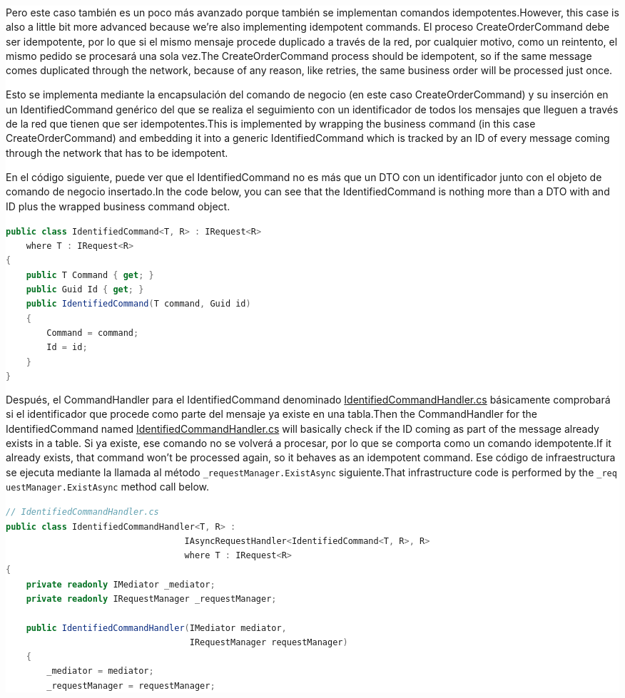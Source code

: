 <span data-ttu-id="801b4-331">Pero este caso también es un poco más avanzado porque también se implementan comandos idempotentes.</span><span class="sxs-lookup"><span data-stu-id="801b4-331">However, this case is also a little bit more advanced because we’re also implementing idempotent commands.</span></span> <span data-ttu-id="801b4-332">El proceso CreateOrderCommand debe ser idempotente, por lo que si el mismo mensaje procede duplicado a través de la red, por cualquier motivo, como un reintento, el mismo pedido se procesará una sola vez.</span><span class="sxs-lookup"><span data-stu-id="801b4-332">The CreateOrderCommand process should be idempotent, so if the same message comes duplicated through the network, because of any reason, like retries, the same business order will be processed just once.</span></span>

<span data-ttu-id="801b4-333">Esto se implementa mediante la encapsulación del comando de negocio (en este caso CreateOrderCommand) y su inserción en un IdentifiedCommand genérico del que se realiza el seguimiento con un identificador de todos los mensajes que lleguen a través de la red que tienen que ser idempotentes.</span><span class="sxs-lookup"><span data-stu-id="801b4-333">This is implemented by wrapping the business command (in this case CreateOrderCommand) and embedding it into a generic IdentifiedCommand which is tracked by an ID of every message coming through the network that has to be idempotent.</span></span>

<span data-ttu-id="801b4-334">En el código siguiente, puede ver que el IdentifiedCommand no es más que un DTO con un identificador junto con el objeto de comando de negocio insertado.</span><span class="sxs-lookup"><span data-stu-id="801b4-334">In the code below, you can see that the IdentifiedCommand is nothing more than a DTO with and ID plus the wrapped business command object.</span></span>

```csharp
public class IdentifiedCommand<T, R> : IRequest<R>
    where T : IRequest<R>
{
    public T Command { get; }
    public Guid Id { get; }
    public IdentifiedCommand(T command, Guid id)
    {
        Command = command;
        Id = id;
    }
}
```

<span data-ttu-id="801b4-335">Después, el CommandHandler para el IdentifiedCommand denominado [IdentifiedCommandHandler.cs](https://github.com/dotnet-architecture/eShopOnContainers/blob/dev/src/Services/Ordering/Ordering.API/Application/Commands/IdentifiedCommandHandler.cs) básicamente comprobará si el identificador que procede como parte del mensaje ya existe en una tabla.</span><span class="sxs-lookup"><span data-stu-id="801b4-335">Then the CommandHandler for the IdentifiedCommand named [IdentifiedCommandHandler.cs](https://github.com/dotnet-architecture/eShopOnContainers/blob/dev/src/Services/Ordering/Ordering.API/Application/Commands/IdentifiedCommandHandler.cs) will basically check if the ID coming as part of the message already exists in a table.</span></span> <span data-ttu-id="801b4-336">Si ya existe, ese comando no se volverá a procesar, por lo que se comporta como un comando idempotente.</span><span class="sxs-lookup"><span data-stu-id="801b4-336">If it already exists, that command won’t be processed again, so it behaves as an idempotent command.</span></span> <span data-ttu-id="801b4-337">Ese código de infraestructura se ejecuta mediante la llamada al método `_requestManager.ExistAsync` siguiente.</span><span class="sxs-lookup"><span data-stu-id="801b4-337">That infrastructure code is performed by the `_requestManager.ExistAsync` method call below.</span></span>

```csharp
// IdentifiedCommandHandler.cs
public class IdentifiedCommandHandler<T, R> :
                                   IAsyncRequestHandler<IdentifiedCommand<T, R>, R>
                                   where T : IRequest<R>
{
    private readonly IMediator _mediator;
    private readonly IRequestManager _requestManager;

    public IdentifiedCommandHandler(IMediator mediator,
                                    IRequestManager requestManager)
    {
        _mediator = mediator;
        _requestManager = requestManager;
```